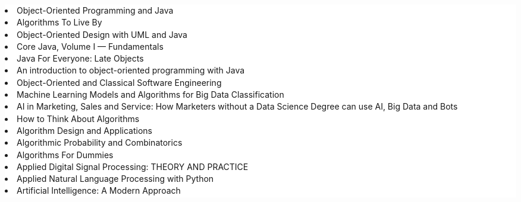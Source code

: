 
<li><a target="_blank" href="https://github.com/manjunath5496/Computer-Science-Reference-Books/blob/master/comp(217).pdf" style="text-decoration:none;">Object-Oriented Programming and Java</a></li>

<li><a target="_blank" href="https://github.com/manjunath5496/Computer-Science-Reference-Books/blob/master/comp(218).pdf" style="text-decoration:none;">Algorithms To Live By</a></li>

<li><a target="_blank" href="https://github.com/manjunath5496/Computer-Science-Reference-Books/blob/master/comp(219).pdf" style="text-decoration:none;">Object-Oriented Design with UML and Java</a></li>

<li><a target="_blank" href="https://github.com/manjunath5496/Computer-Science-Reference-Books/blob/master/comp(220).pdf" style="text-decoration:none;">Core Java, Volume I — Fundamentals</a></li>


<li><a target="_blank" href="https://github.com/manjunath5496/Computer-Science-Reference-Books/blob/master/comp(221).pdf" style="text-decoration:none;">Java For Everyone: Late Objects</a></li>

<li><a target="_blank" href="https://github.com/manjunath5496/Computer-Science-Reference-Books/blob/master/comp(222).pdf" style="text-decoration:none;">An introduction to object-oriented programming with Java</a></li>


<li><a target="_blank" href="https://github.com/manjunath5496/Computer-Science-Reference-Books/blob/master/comp(223).pdf" style="text-decoration:none;">Object-Oriented and Classical Software Engineering</a></li>


<li><a target="_blank" href="https://github.com/manjunath5496/Computer-Science-Reference-Books/blob/master/comp(224).pdf" style="text-decoration:none;">Machine Learning Models and Algorithms for Big Data Classification</a></li>


<li><a target="_blank" href="https://github.com/manjunath5496/Computer-Science-Reference-Books/blob/master/comp(225).pdf" style="text-decoration:none;">AI in Marketing, Sales and Service: How Marketers without a Data Science Degree can use AI, Big Data and Bots</a></li>

 <li><a target="_blank" href="https://github.com/manjunath5496/Computer-Science-Reference-Books/blob/master/comp(226).pdf" style="text-decoration:none;">How to Think About Algorithms</a></li>
                                <li><a target="_blank" href="https://github.com/manjunath5496/Computer-Science-Reference-Books/blob/master/comp(227).pdf" style="text-decoration:none;">Algorithm Design and Applications</a></li>

<li><a target="_blank" href="https://github.com/manjunath5496/Computer-Science-Reference-Books/blob/master/comp(228).pdf" style="text-decoration:none;">Algorithmic Probability and Combinatorics</a></li>


<li><a target="_blank" href="https://github.com/manjunath5496/Computer-Science-Reference-Books/blob/master/comp(229).pdf" style="text-decoration:none;">Algorithms For Dummies</a></li>

 <li><a target="_blank" href="https://github.com/manjunath5496/Computer-Science-Reference-Books/blob/master/comp(231).pdf" style="text-decoration:none;">Applied Digital Signal Processing: THEORY AND PRACTICE</a></li>
                                <li><a target="_blank" href="https://github.com/manjunath5496/Computer-Science-Reference-Books/blob/master/comp(232).pdf" style="text-decoration:none;">Applied Natural Language Processing with Python</a></li>

<li><a target="_blank" href="https://github.com/manjunath5496/Computer-Science-Reference-Books/blob/master/comp(233).pdf" style="text-decoration:none;">Artificial Intelligence: A Modern Approach</a></li>
